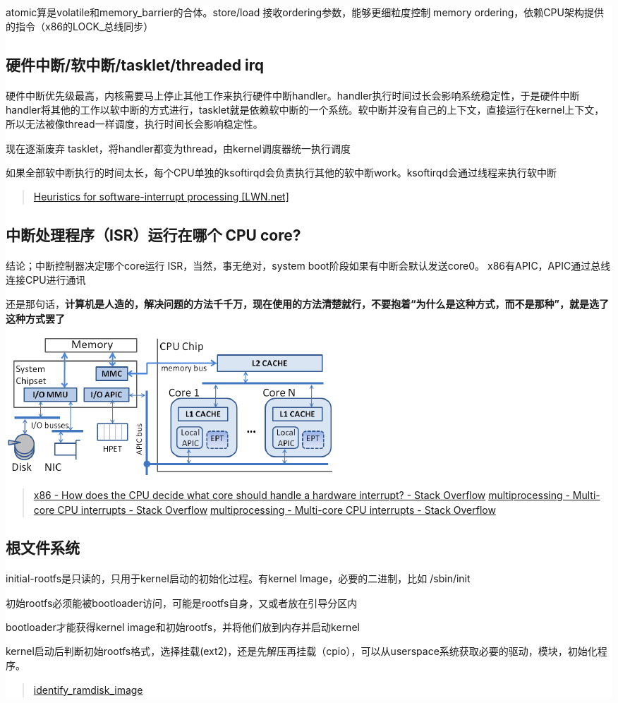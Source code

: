 
atomic算是volatile和memory_barrier的合体。store/load 接收ordering参数，能够更细粒度控制 memory ordering，依赖CPU架构提供的指令（x86的LOCK_总线同步）


## 硬件中断/软中断/tasklet/threaded irq

硬件中断优先级最高，内核需要马上停止其他工作来执行硬件中断handler。handler执行时间过长会影响系统稳定性，于是硬件中断handler将其他的工作以软中断的方式进行，tasklet就是依赖软中断的一个系统。软中断并没有自己的上下文，直接运行在kernel上下文，所以无法被像thread一样调度，执行时间长会影响稳定性。

现在逐渐废弃 tasklet，将handler都变为thread，由kernel调度器统一执行调度

如果全部软中断执行的时间太长，每个CPU单独的ksoftirqd会负责执行其他的软中断work。ksoftirqd会通过线程来执行软中断

> [Heuristics for software-interrupt processing [LWN.net]](https://lwn.net/Articles/925540/)

## 中断处理程序（ISR）运行在哪个 CPU core?

结论；中断控制器决定哪个core运行 ISR，当然，事无绝对，system boot阶段如果有中断会默认发送core0。
x86有APIC，APIC通过总线连接CPU进行通讯

还是那句话，**计算机是人造的，解决问题的方法千千万，现在使用的方法清楚就行，不要抱着“为什么是这种方式，而不是那种”，就是选了这种方式罢了**

![](/assets/2023-10-10-15-14-47.png)

> [x86 - How does the CPU decide what core should handle a hardware interrupt? - Stack Overflow](https://stackoverflow.com/questions/58054305/how-does-the-cpu-decide-what-core-should-handle-a-hardware-interrupt/58054373#58054373)
> [multiprocessing - Multi-core CPU interrupts - Stack Overflow](https://stackoverflow.com/questions/49379899/multi-core-cpu-interrupts/49414183#49414183)
> [multiprocessing - Multi-core CPU interrupts - Stack Overflow](https://stackoverflow.com/questions/49379899/multi-core-cpu-interrupts)

## 根文件系统

initial-rootfs是只读的，只用于kernel启动的初始化过程。有kernel Image，必要的二进制，比如 /sbin/init

初始rootfs必须能被bootloader访问，可能是rootfs自身，又或者放在引导分区内

bootloader才能获得kernel image和初始rootfs，并将他们放到内存并启动kernel

kernel启动后判断初始rootfs格式，选择挂载(ext2)，还是先解压再挂载（cpio），可以从userspace系统获取必要的驱动，模块，初始化程序。

> [identify_ramdisk_image](https://github.com/torvalds/linux/blob/9aa5db95729cc6936eeb5b51868a57602f52bd3d/init/do_mounts_rd.c#L58)
>
